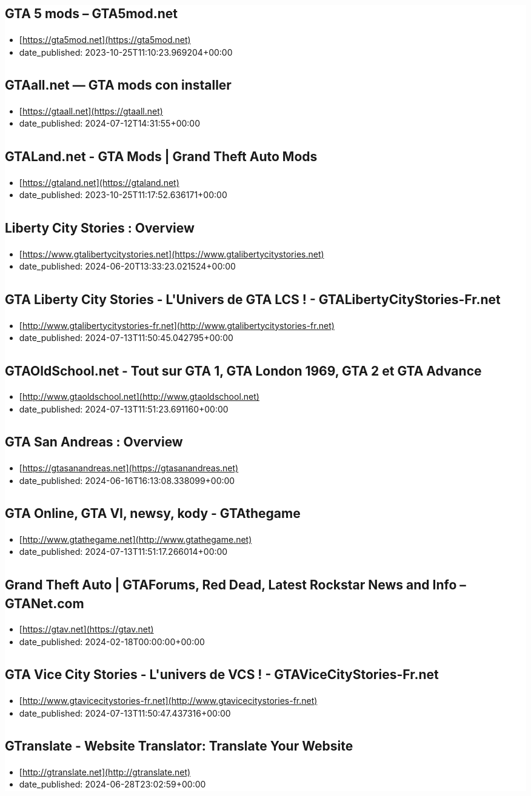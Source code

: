  ## GTA 5 mods – GTA5mod.net
 - [https://gta5mod.net](https://gta5mod.net)
 - date_published: 2023-10-25T11:10:23.969204+00:00

 ## GTAall.net — GTA mods con installer
 - [https://gtaall.net](https://gtaall.net)
 - date_published: 2024-07-12T14:31:55+00:00

 ## GTALand.net - GTA Mods | Grand Theft Auto Mods
 - [https://gtaland.net](https://gtaland.net)
 - date_published: 2023-10-25T11:17:52.636171+00:00

 ## Liberty City Stories : Overview
 - [https://www.gtalibertycitystories.net](https://www.gtalibertycitystories.net)
 - date_published: 2024-06-20T13:33:23.021524+00:00

 ## GTA Liberty City Stories - L'Univers de GTA LCS ! - GTALibertyCityStories-Fr.net
 - [http://www.gtalibertycitystories-fr.net](http://www.gtalibertycitystories-fr.net)
 - date_published: 2024-07-13T11:50:45.042795+00:00

 ## GTAOldSchool.net - Tout sur GTA 1, GTA London 1969, GTA 2 et GTA Advance
 - [http://www.gtaoldschool.net](http://www.gtaoldschool.net)
 - date_published: 2024-07-13T11:51:23.691160+00:00

 ## GTA San Andreas : Overview
 - [https://gtasanandreas.net](https://gtasanandreas.net)
 - date_published: 2024-06-16T16:13:08.338099+00:00

 ## GTA Online, GTA VI, newsy, kody - GTAthegame
 - [http://www.gtathegame.net](http://www.gtathegame.net)
 - date_published: 2024-07-13T11:51:17.266014+00:00

 ## Grand Theft Auto | GTAForums, Red Dead, Latest Rockstar News and Info – GTANet.com
 - [https://gtav.net](https://gtav.net)
 - date_published: 2024-02-18T00:00:00+00:00

 ## GTA Vice City Stories - L'univers de VCS ! - GTAViceCityStories-Fr.net
 - [http://www.gtavicecitystories-fr.net](http://www.gtavicecitystories-fr.net)
 - date_published: 2024-07-13T11:50:47.437316+00:00

 ## GTranslate - Website Translator: Translate Your Website
 - [http://gtranslate.net](http://gtranslate.net)
 - date_published: 2024-06-28T23:02:59+00:00
